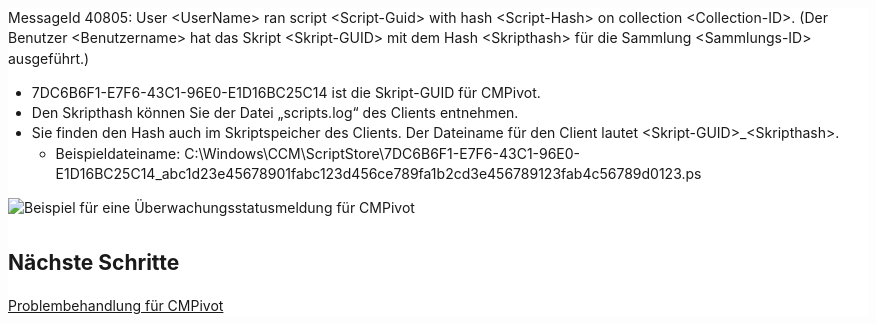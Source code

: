 MessageId 40805: User &lt;UserName> ran script &lt;Script-Guid> with hash &lt;Script-Hash> on collection &lt;Collection-ID>. (Der Benutzer &lt;Benutzername> hat das Skript &lt;Skript-GUID> mit dem Hash &lt;Skripthash> für die Sammlung &lt;Sammlungs-ID> ausgeführt.)

- 7DC6B6F1-E7F6-43C1-96E0-E1D16BC25C14 ist die Skript-GUID für CMPivot.
- Den Skripthash können Sie der Datei „scripts.log“ des Clients entnehmen.
- Sie finden den Hash auch im Skriptspeicher des Clients. Der Dateiname für den Client lautet &lt;Skript-GUID>_&lt;Skripthash>.
    - Beispieldateiname: C:\Windows\CCM\ScriptStore\7DC6B6F1-E7F6-43C1-96E0-E1D16BC25C14_abc1d23e45678901fabc123d456ce789fa1b2cd3e456789123fab4c56789d0123.ps
   

![Beispiel für eine Überwachungsstatusmeldung für CMPivot](media/cmpivot-audit-status-message.png)

## <a name="next-steps"></a>Nächste Schritte
 
[Problembehandlung für CMPivot](cmpivot-tsg.md)
